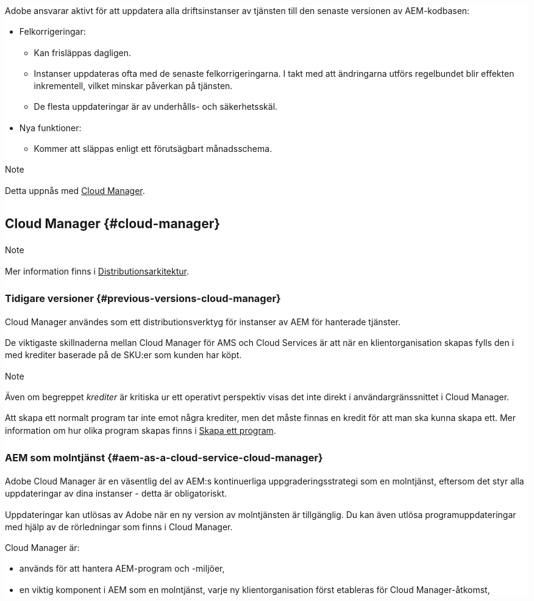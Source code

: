 Adobe ansvarar aktivt för att uppdatera alla driftsinstanser av tjänsten till den senaste versionen av AEM-kodbasen:

* Felkorrigeringar:

   * Kan frisläppas dagligen.

   * Instanser uppdateras ofta med de senaste felkorrigeringarna. I takt med att ändringarna utförs regelbundet blir effekten inkrementell, vilket minskar påverkan på tjänsten.

   * De flesta uppdateringar är av underhålls- och säkerhetsskäl.

* Nya funktioner:

   * Kommer att släppas enligt ett förutsägbart månadsschema.

>[!NOTE]
>
>Detta uppnås med [Cloud Manager](#cloud-manager).

## Cloud Manager {#cloud-manager}

>[!NOTE]
>
>Mer information finns i [Distributionsarkitektur](/help/core-concepts/architecture.md#deployment-architecture).

### Tidigare versioner {#previous-versions-cloud-manager}

Cloud Manager användes som ett distributionsverktyg för instanser av AEM för hanterade tjänster.

De viktigaste skillnaderna mellan Cloud Manager för AMS och Cloud Services är att när en klientorganisation skapas fylls den i med krediter baserade på de SKU:er som kunden har köpt.

>[!NOTE]
>Även om begreppet *krediter* är kritiska ur ett operativt perspektiv visas det inte direkt i användargränssnittet i Cloud Manager.

Att skapa ett normalt program tar inte emot några krediter, men det måste finnas en kredit för att man ska kunna skapa ett.
Mer information om hur olika program skapas finns i [Skapa ett program](/help/onboarding/getting-access-to-aem-in-cloud/creating-a-program.md).

### AEM som molntjänst {#aem-as-a-cloud-service-cloud-manager}

Adobe Cloud Manager är en väsentlig del av AEM:s kontinuerliga uppgraderingsstrategi som en molntjänst, eftersom det styr alla uppdateringar av dina instanser - detta är obligatoriskt.

Uppdateringar kan utlösas av Adobe när en ny version av molntjänsten är tillgänglig. Du kan även utlösa programuppdateringar med hjälp av de rörledningar som finns i Cloud Manager.

Cloud Manager är:

* används för att hantera AEM-program och -miljöer,

* en viktig komponent i AEM som en molntjänst, varje ny klientorganisation först etableras för Cloud Manager-åtkomst,
